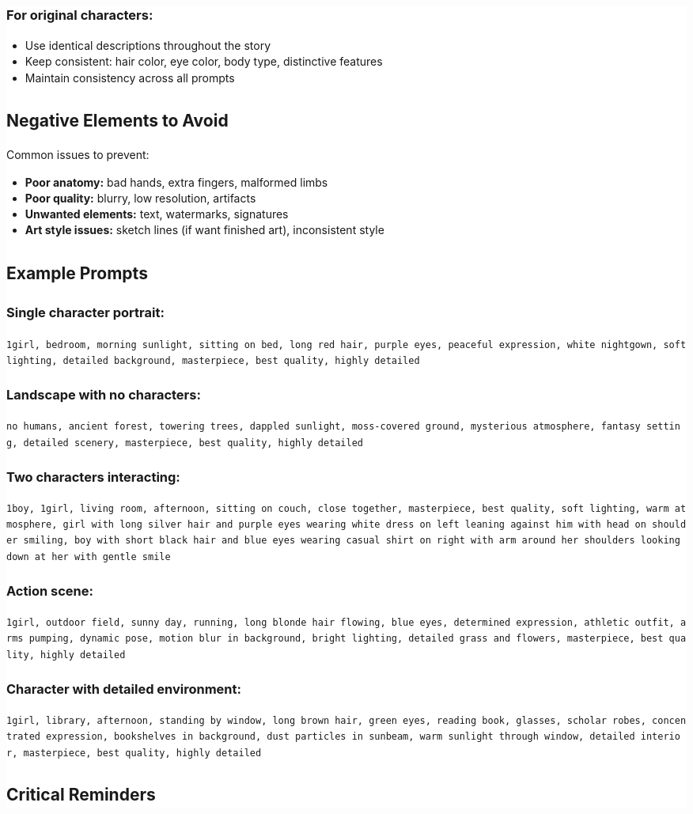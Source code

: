 ### For original characters:
- Use identical descriptions throughout the story
- Keep consistent: hair color, eye color, body type, distinctive features
- Maintain consistency across all prompts

## Negative Elements to Avoid

Common issues to prevent:
- **Poor anatomy:** bad hands, extra fingers, malformed limbs
- **Poor quality:** blurry, low resolution, artifacts
- **Unwanted elements:** text, watermarks, signatures
- **Art style issues:** sketch lines (if want finished art), inconsistent style

## Example Prompts

### Single character portrait:
```
1girl, bedroom, morning sunlight, sitting on bed, long red hair, purple eyes, peaceful expression, white nightgown, soft lighting, detailed background, masterpiece, best quality, highly detailed
```

### Landscape with no characters:
```
no humans, ancient forest, towering trees, dappled sunlight, moss-covered ground, mysterious atmosphere, fantasy setting, detailed scenery, masterpiece, best quality, highly detailed
```

### Two characters interacting:
```
1boy, 1girl, living room, afternoon, sitting on couch, close together, masterpiece, best quality, soft lighting, warm atmosphere, girl with long silver hair and purple eyes wearing white dress on left leaning against him with head on shoulder smiling, boy with short black hair and blue eyes wearing casual shirt on right with arm around her shoulders looking down at her with gentle smile
```

### Action scene:
```
1girl, outdoor field, sunny day, running, long blonde hair flowing, blue eyes, determined expression, athletic outfit, arms pumping, dynamic pose, motion blur in background, bright lighting, detailed grass and flowers, masterpiece, best quality, highly detailed
```

### Character with detailed environment:
```
1girl, library, afternoon, standing by window, long brown hair, green eyes, reading book, glasses, scholar robes, concentrated expression, bookshelves in background, dust particles in sunbeam, warm sunlight through window, detailed interior, masterpiece, best quality, highly detailed
```

## Critical Reminders
